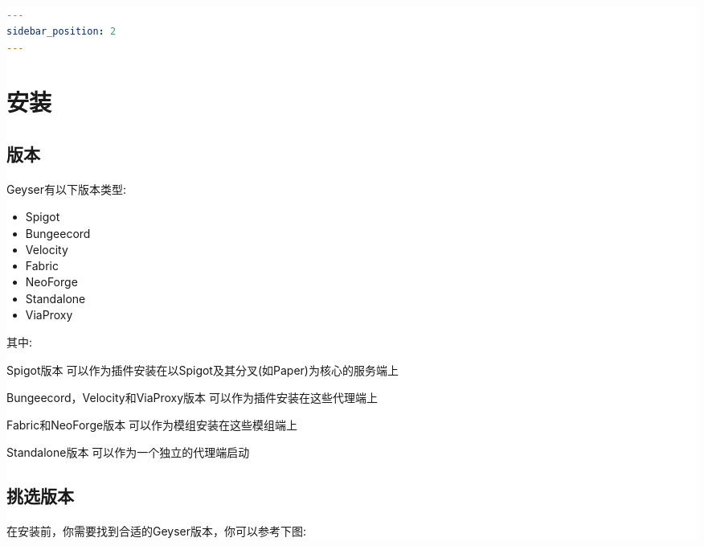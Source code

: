 ```yaml
---
sidebar_position: 2
---
```



# 安装

## 版本
Geyser有以下版本类型:
* Spigot
* Bungeecord
* Velocity
* Fabric
* NeoForge
* Standalone
* ViaProxy

其中:

Spigot版本 可以作为插件安装在以Spigot及其分叉(如Paper)为核心的服务端上

Bungeecord，Velocity和ViaProxy版本 可以作为插件安装在这些代理端上

Fabric和NeoForge版本 可以作为模组安装在这些模组端上

Standalone版本 可以作为一个独立的代理端启动

## 挑选版本
在安装前，你需要找到合适的Geyser版本，你可以参考下图: